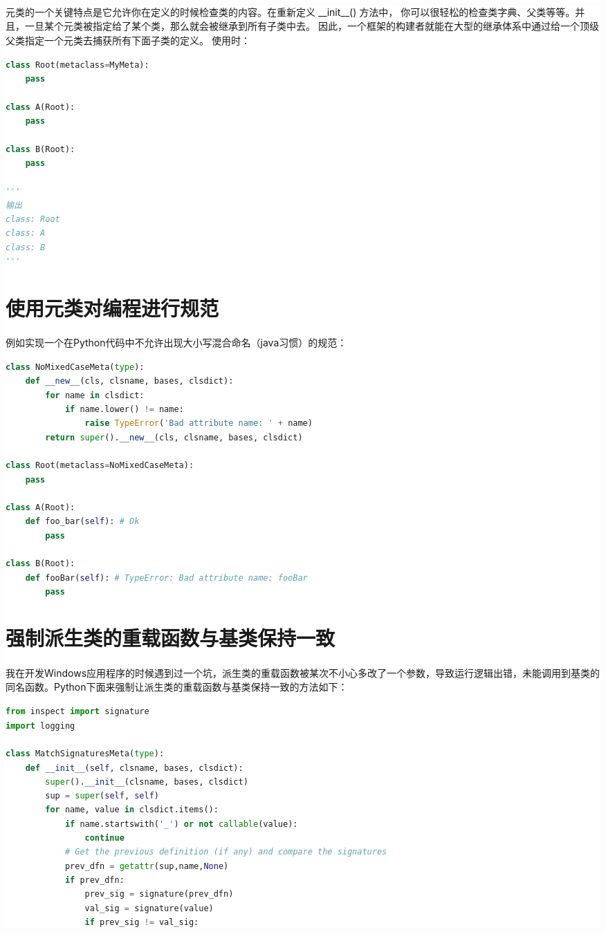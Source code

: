 元类的一个关键特点是它允许你在定义的时候检查类的内容。在重新定义 \_\_init\_\_() 方法中， 你可以很轻松的检查类字典、父类等等。并且，一旦某个元类被指定给了某个类，那么就会被继承到所有子类中去。 因此，一个框架的构建者就能在大型的继承体系中通过给一个顶级父类指定一个元类去捕获所有下面子类的定义。 使用时：
```python
class Root(metaclass=MyMeta):
    pass

class A(Root):
    pass

class B(Root):
    pass

'''
输出
class: Root
class: A
class: B
'''
```

# 使用元类对编程进行规范
例如实现一个在Python代码中不允许出现大小写混合命名（java习惯）的规范：
```python
class NoMixedCaseMeta(type):
    def __new__(cls, clsname, bases, clsdict):
        for name in clsdict:
            if name.lower() != name:
                raise TypeError('Bad attribute name: ' + name)
        return super().__new__(cls, clsname, bases, clsdict)

class Root(metaclass=NoMixedCaseMeta):
    pass

class A(Root):
    def foo_bar(self): # Ok
        pass

class B(Root):
    def fooBar(self): # TypeError: Bad attribute name: fooBar
        pass
```

# 强制派生类的重载函数与基类保持一致
我在开发Windows应用程序的时候遇到过一个坑，派生类的重载函数被某次不小心多改了一个参数，导致运行逻辑出错，未能调用到基类的同名函数。Python下面来强制让派生类的重载函数与基类保持一致的方法如下：
```python
from inspect import signature
import logging

class MatchSignaturesMeta(type):
    def __init__(self, clsname, bases, clsdict):
        super().__init__(clsname, bases, clsdict)
        sup = super(self, self)
        for name, value in clsdict.items():
            if name.startswith('_') or not callable(value):
                continue
            # Get the previous definition (if any) and compare the signatures
            prev_dfn = getattr(sup,name,None)
            if prev_dfn:
                prev_sig = signature(prev_dfn)
                val_sig = signature(value)
                if prev_sig != val_sig:
```